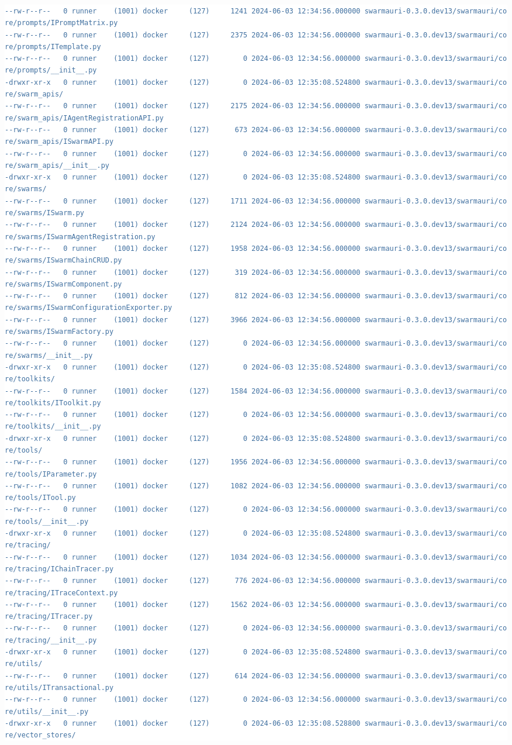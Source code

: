 ```diff
--rw-r--r--   0 runner    (1001) docker     (127)     1241 2024-06-03 12:34:56.000000 swarmauri-0.3.0.dev13/swarmauri/core/prompts/IPromptMatrix.py
--rw-r--r--   0 runner    (1001) docker     (127)     2375 2024-06-03 12:34:56.000000 swarmauri-0.3.0.dev13/swarmauri/core/prompts/ITemplate.py
--rw-r--r--   0 runner    (1001) docker     (127)        0 2024-06-03 12:34:56.000000 swarmauri-0.3.0.dev13/swarmauri/core/prompts/__init__.py
-drwxr-xr-x   0 runner    (1001) docker     (127)        0 2024-06-03 12:35:08.524800 swarmauri-0.3.0.dev13/swarmauri/core/swarm_apis/
--rw-r--r--   0 runner    (1001) docker     (127)     2175 2024-06-03 12:34:56.000000 swarmauri-0.3.0.dev13/swarmauri/core/swarm_apis/IAgentRegistrationAPI.py
--rw-r--r--   0 runner    (1001) docker     (127)      673 2024-06-03 12:34:56.000000 swarmauri-0.3.0.dev13/swarmauri/core/swarm_apis/ISwarmAPI.py
--rw-r--r--   0 runner    (1001) docker     (127)        0 2024-06-03 12:34:56.000000 swarmauri-0.3.0.dev13/swarmauri/core/swarm_apis/__init__.py
-drwxr-xr-x   0 runner    (1001) docker     (127)        0 2024-06-03 12:35:08.524800 swarmauri-0.3.0.dev13/swarmauri/core/swarms/
--rw-r--r--   0 runner    (1001) docker     (127)     1711 2024-06-03 12:34:56.000000 swarmauri-0.3.0.dev13/swarmauri/core/swarms/ISwarm.py
--rw-r--r--   0 runner    (1001) docker     (127)     2124 2024-06-03 12:34:56.000000 swarmauri-0.3.0.dev13/swarmauri/core/swarms/ISwarmAgentRegistration.py
--rw-r--r--   0 runner    (1001) docker     (127)     1958 2024-06-03 12:34:56.000000 swarmauri-0.3.0.dev13/swarmauri/core/swarms/ISwarmChainCRUD.py
--rw-r--r--   0 runner    (1001) docker     (127)      319 2024-06-03 12:34:56.000000 swarmauri-0.3.0.dev13/swarmauri/core/swarms/ISwarmComponent.py
--rw-r--r--   0 runner    (1001) docker     (127)      812 2024-06-03 12:34:56.000000 swarmauri-0.3.0.dev13/swarmauri/core/swarms/ISwarmConfigurationExporter.py
--rw-r--r--   0 runner    (1001) docker     (127)     3966 2024-06-03 12:34:56.000000 swarmauri-0.3.0.dev13/swarmauri/core/swarms/ISwarmFactory.py
--rw-r--r--   0 runner    (1001) docker     (127)        0 2024-06-03 12:34:56.000000 swarmauri-0.3.0.dev13/swarmauri/core/swarms/__init__.py
-drwxr-xr-x   0 runner    (1001) docker     (127)        0 2024-06-03 12:35:08.524800 swarmauri-0.3.0.dev13/swarmauri/core/toolkits/
--rw-r--r--   0 runner    (1001) docker     (127)     1584 2024-06-03 12:34:56.000000 swarmauri-0.3.0.dev13/swarmauri/core/toolkits/IToolkit.py
--rw-r--r--   0 runner    (1001) docker     (127)        0 2024-06-03 12:34:56.000000 swarmauri-0.3.0.dev13/swarmauri/core/toolkits/__init__.py
-drwxr-xr-x   0 runner    (1001) docker     (127)        0 2024-06-03 12:35:08.524800 swarmauri-0.3.0.dev13/swarmauri/core/tools/
--rw-r--r--   0 runner    (1001) docker     (127)     1956 2024-06-03 12:34:56.000000 swarmauri-0.3.0.dev13/swarmauri/core/tools/IParameter.py
--rw-r--r--   0 runner    (1001) docker     (127)     1082 2024-06-03 12:34:56.000000 swarmauri-0.3.0.dev13/swarmauri/core/tools/ITool.py
--rw-r--r--   0 runner    (1001) docker     (127)        0 2024-06-03 12:34:56.000000 swarmauri-0.3.0.dev13/swarmauri/core/tools/__init__.py
-drwxr-xr-x   0 runner    (1001) docker     (127)        0 2024-06-03 12:35:08.524800 swarmauri-0.3.0.dev13/swarmauri/core/tracing/
--rw-r--r--   0 runner    (1001) docker     (127)     1034 2024-06-03 12:34:56.000000 swarmauri-0.3.0.dev13/swarmauri/core/tracing/IChainTracer.py
--rw-r--r--   0 runner    (1001) docker     (127)      776 2024-06-03 12:34:56.000000 swarmauri-0.3.0.dev13/swarmauri/core/tracing/ITraceContext.py
--rw-r--r--   0 runner    (1001) docker     (127)     1562 2024-06-03 12:34:56.000000 swarmauri-0.3.0.dev13/swarmauri/core/tracing/ITracer.py
--rw-r--r--   0 runner    (1001) docker     (127)        0 2024-06-03 12:34:56.000000 swarmauri-0.3.0.dev13/swarmauri/core/tracing/__init__.py
-drwxr-xr-x   0 runner    (1001) docker     (127)        0 2024-06-03 12:35:08.524800 swarmauri-0.3.0.dev13/swarmauri/core/utils/
--rw-r--r--   0 runner    (1001) docker     (127)      614 2024-06-03 12:34:56.000000 swarmauri-0.3.0.dev13/swarmauri/core/utils/ITransactional.py
--rw-r--r--   0 runner    (1001) docker     (127)        0 2024-06-03 12:34:56.000000 swarmauri-0.3.0.dev13/swarmauri/core/utils/__init__.py
-drwxr-xr-x   0 runner    (1001) docker     (127)        0 2024-06-03 12:35:08.528800 swarmauri-0.3.0.dev13/swarmauri/core/vector_stores/
```
